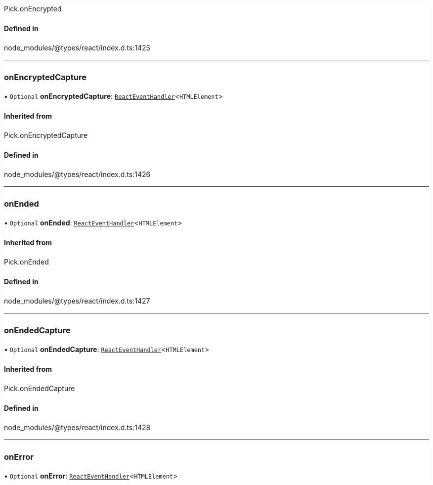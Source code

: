 Pick.onEncrypted

#### Defined in

node_modules/@types/react/index.d.ts:1425

___

### onEncryptedCapture

• `Optional` **onEncryptedCapture**: [`ReactEventHandler`](../modules/components_Container._internal_.md#reacteventhandler)<`HTMLElement`\>

#### Inherited from

Pick.onEncryptedCapture

#### Defined in

node_modules/@types/react/index.d.ts:1426

___

### onEnded

• `Optional` **onEnded**: [`ReactEventHandler`](../modules/components_Container._internal_.md#reacteventhandler)<`HTMLElement`\>

#### Inherited from

Pick.onEnded

#### Defined in

node_modules/@types/react/index.d.ts:1427

___

### onEndedCapture

• `Optional` **onEndedCapture**: [`ReactEventHandler`](../modules/components_Container._internal_.md#reacteventhandler)<`HTMLElement`\>

#### Inherited from

Pick.onEndedCapture

#### Defined in

node_modules/@types/react/index.d.ts:1428

___

### onError

• `Optional` **onError**: [`ReactEventHandler`](../modules/components_Container._internal_.md#reacteventhandler)<`HTMLElement`\>
